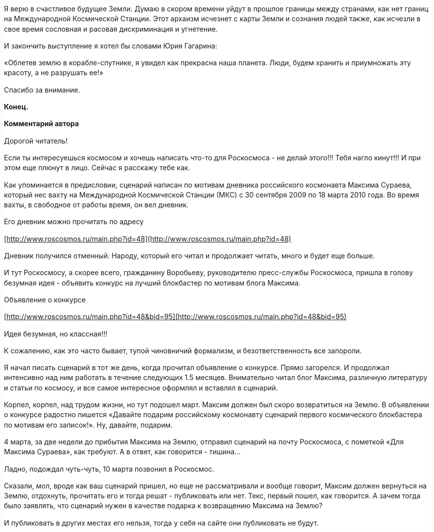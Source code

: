 Я верю в счастливое будущее Земли. Думаю в скором времени уйдут в прошлое границы между странами, как нет границ на Международной Космической Станции. Этот архаизм исчезнет с карты Земли и сознания людей также, как исчезли в свое время сословная и расовая дискриминация и угнетение.

И закончить выступление я хотел бы словами Юрия Гагарина:

«Облетев землю в корабле-спутнике, я увидел как прекрасна наша планета. Люди, будем хранить и приумножать эту красоту, а не разрушать ее!»

Спасибо за внимание.

**Конец.**

**Комментарий автора**

Дорогой читатель!

Если ты интересуешься космосом и хочешь написать что-то для Роскосмоса - не делай этого!!! Тебя нагло кинут!!! И при этом еще плюнут в лицо. Сейчас я расскажу тебе как.

Как упоминается в предисловии, сценарий написан по мотивам дневника российского космонавта Максима Сураева, который нес вахту на Международной Космической Станции (МКС) с 30 сентября 2009 по 18 марта 2010 года. Во время вахты, в свободное от работы время, он вел дневник.

Его дневник можно прочитать по адресу

[http://www.roscosmos.ru/main.php?id=48](http://www.roscosmos.ru/main.php?id=48)

Дневник получился отменный. Народу, который его читал и продолжает читать, много и будет еще больше.

И тут Роскосмосу, а скорее всего, гражданину Воробьеву, руководителю пресс-службы Роскосмоса, пришла в голову безумная идея - объявить конкурс на лучший блокбастер по мотивам блога Максима.

Объявление о конкурсе

[http://www.roscosmos.ru/main.php?id=48&bid=95](http://www.roscosmos.ru/main.php?id=48&bid=95)

Идея безумная, но классная!!!

К сожалению, как это часто бывает, тупой чиновничий формализм, и безответственность все запороли.

Я начал писать сценарий в тот же день, когда прочитал объявление о конкурсе. Прямо загорелся. И продолжал интенсивно над ним работать в течение следующих 1.5 месяцев. Внимательно читал блог Максима, различную литературу и статьи по космосу, и все самое интересное оформлял и вставлял в сценарий.

Корпел, корпел, над трудом жизни, но тут подошел март. Максим должен был скоро возвратиться на Землю. В объявлении о конкурсе радостно пишется «Давайте подарим российскому космонавту сценарий первого космического блокбастера по мотивам его записок!». Ну, давайте, подарим.

4 марта, за две недели до прибытия Максима на Землю, отправил сценарий на почту Роскосмоса, с пометкой «Для Максима Сураева», как требуют. А в ответ, как говорится - тишина...

Ладно, подождал чуть-чуть, 10 марта позвонил в Роскосмос.

Сказали, мол, вроде как ваш сценарий пришел, но еще не рассматривали и вообще говорит, Максим должен вернуться на Землю, отдохнуть, прочитать его и тогда решат - публиковать или нет. Текс, первый пошел, как говорится. А зачем тогда было заявлять, что сценарий нужен в качестве подарка к возвращению Максима на Землю?

И публиковать в других местах его нельзя, тогда у себя на сайте они публиковать не будут.
